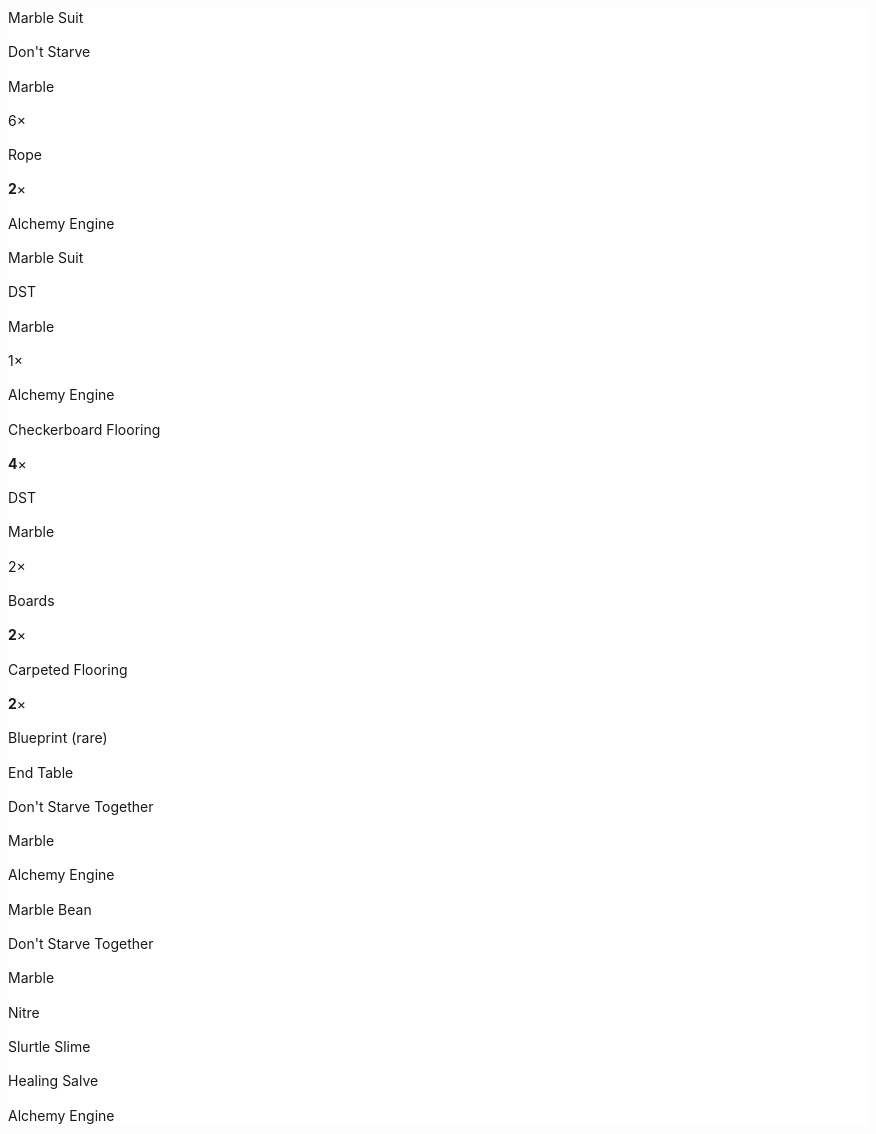 Marble Suit

Don't Starve

Marble

6×

Rope

**2**×

Alchemy Engine

Marble Suit

DST

Marble

1×

Alchemy Engine

Checkerboard Flooring

**4**×

DST

Marble

2×

Boards

**2**×

Carpeted Flooring

**2**×

Blueprint (rare)

End Table

Don't Starve Together

Marble

Alchemy Engine

Marble Bean

Don't Starve Together

Marble

Nitre

Slurtle Slime

Healing Salve

Alchemy Engine

